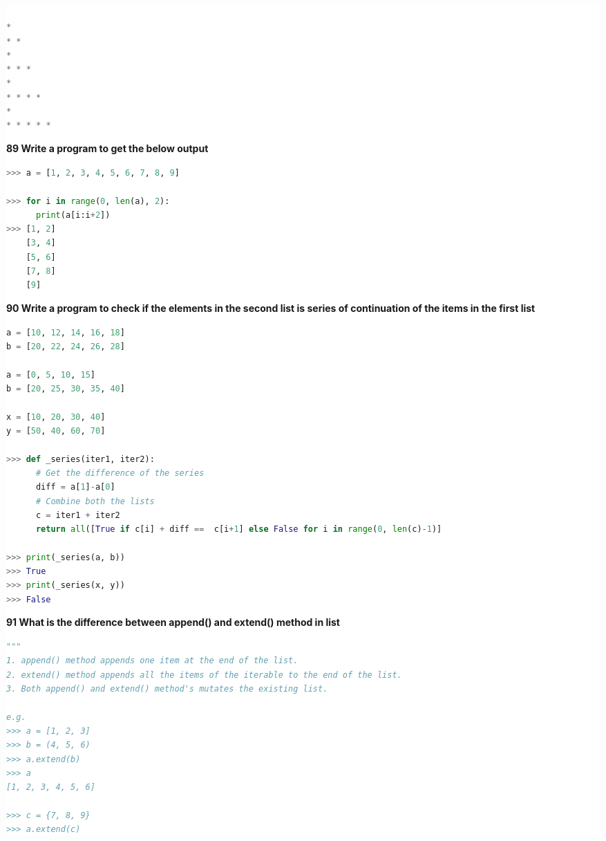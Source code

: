 ```python

* 
* * 
* 
* * * 
* 
* * * * 
* 
* * * * * 
```

**89 Write a program to get the below output**
```python
>>> a = [1, 2, 3, 4, 5, 6, 7, 8, 9]

>>> for i in range(0, len(a), 2):
      print(a[i:i+2])
>>> [1, 2]
    [3, 4]
    [5, 6]
    [7, 8]
    [9]
```
**90 Write a program to check if the elements in the second list is series of continuation of the items in the first list**
```python
a = [10, 12, 14, 16, 18]
b = [20, 22, 24, 26, 28]

a = [0, 5, 10, 15]
b = [20, 25, 30, 35, 40]

x = [10, 20, 30, 40]
y = [50, 40, 60, 70]

>>> def _series(iter1, iter2):
      # Get the difference of the series
      diff = a[1]-a[0]
      # Combine both the lists
      c = iter1 + iter2
      return all([True if c[i] + diff ==  c[i+1] else False for i in range(0, len(c)-1)]

>>> print(_series(a, b))
>>> True
>>> print(_series(x, y))
>>> False
```

**91 What is the difference between append() and extend() method in list**

```python
"""
1. append() method appends one item at the end of the list.
2. extend() method appends all the items of the iterable to the end of the list.
3. Both append() and extend() method's mutates the existing list.

e.g. 
>>> a = [1, 2, 3]
>>> b = (4, 5, 6)
>>> a.extend(b)
>>> a
[1, 2, 3, 4, 5, 6]

>>> c = {7, 8, 9}
>>> a.extend(c)
```